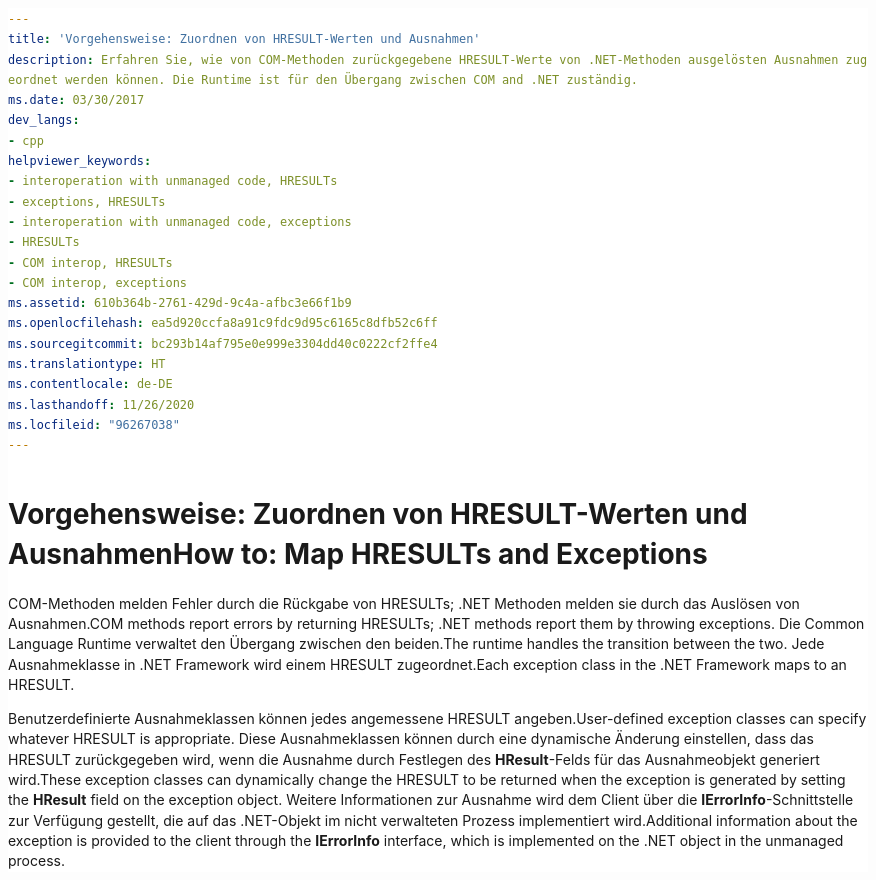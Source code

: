 ```yaml
---
title: 'Vorgehensweise: Zuordnen von HRESULT-Werten und Ausnahmen'
description: Erfahren Sie, wie von COM-Methoden zurückgegebene HRESULT-Werte von .NET-Methoden ausgelösten Ausnahmen zugeordnet werden können. Die Runtime ist für den Übergang zwischen COM and .NET zuständig.
ms.date: 03/30/2017
dev_langs:
- cpp
helpviewer_keywords:
- interoperation with unmanaged code, HRESULTs
- exceptions, HRESULTs
- interoperation with unmanaged code, exceptions
- HRESULTs
- COM interop, HRESULTs
- COM interop, exceptions
ms.assetid: 610b364b-2761-429d-9c4a-afbc3e66f1b9
ms.openlocfilehash: ea5d920ccfa8a91c9fdc9d95c6165c8dfb52c6ff
ms.sourcegitcommit: bc293b14af795e0e999e3304dd40c0222cf2ffe4
ms.translationtype: HT
ms.contentlocale: de-DE
ms.lasthandoff: 11/26/2020
ms.locfileid: "96267038"
---
```

# <a name="how-to-map-hresults-and-exceptions"></a><span data-ttu-id="2087b-104">Vorgehensweise: Zuordnen von HRESULT-Werten und Ausnahmen</span><span class="sxs-lookup"><span data-stu-id="2087b-104">How to: Map HRESULTs and Exceptions</span></span>

<span data-ttu-id="2087b-105">COM-Methoden melden Fehler durch die Rückgabe von HRESULTs; .NET Methoden melden sie durch das Auslösen von Ausnahmen.</span><span class="sxs-lookup"><span data-stu-id="2087b-105">COM methods report errors by returning HRESULTs; .NET methods report them by throwing exceptions.</span></span> <span data-ttu-id="2087b-106">Die Common Language Runtime verwaltet den Übergang zwischen den beiden.</span><span class="sxs-lookup"><span data-stu-id="2087b-106">The runtime handles the transition between the two.</span></span> <span data-ttu-id="2087b-107">Jede Ausnahmeklasse in .NET Framework wird einem HRESULT zugeordnet.</span><span class="sxs-lookup"><span data-stu-id="2087b-107">Each exception class in the .NET Framework maps to an HRESULT.</span></span>  
  
 <span data-ttu-id="2087b-108">Benutzerdefinierte Ausnahmeklassen können jedes angemessene HRESULT angeben.</span><span class="sxs-lookup"><span data-stu-id="2087b-108">User-defined exception classes can specify whatever HRESULT is appropriate.</span></span> <span data-ttu-id="2087b-109">Diese Ausnahmeklassen können durch eine dynamische Änderung einstellen, dass das HRESULT zurückgegeben wird, wenn die Ausnahme durch Festlegen des **HResult**-Felds für das Ausnahmeobjekt generiert wird.</span><span class="sxs-lookup"><span data-stu-id="2087b-109">These exception classes can dynamically change the HRESULT to be returned when the exception is generated by setting the **HResult** field on the exception object.</span></span> <span data-ttu-id="2087b-110">Weitere Informationen zur Ausnahme wird dem Client über die **IErrorInfo**-Schnittstelle zur Verfügung gestellt, die auf das .NET-Objekt im nicht verwalteten Prozess implementiert wird.</span><span class="sxs-lookup"><span data-stu-id="2087b-110">Additional information about the exception is provided to the client through the **IErrorInfo** interface, which is implemented on the .NET object in the unmanaged process.</span></span>  
  